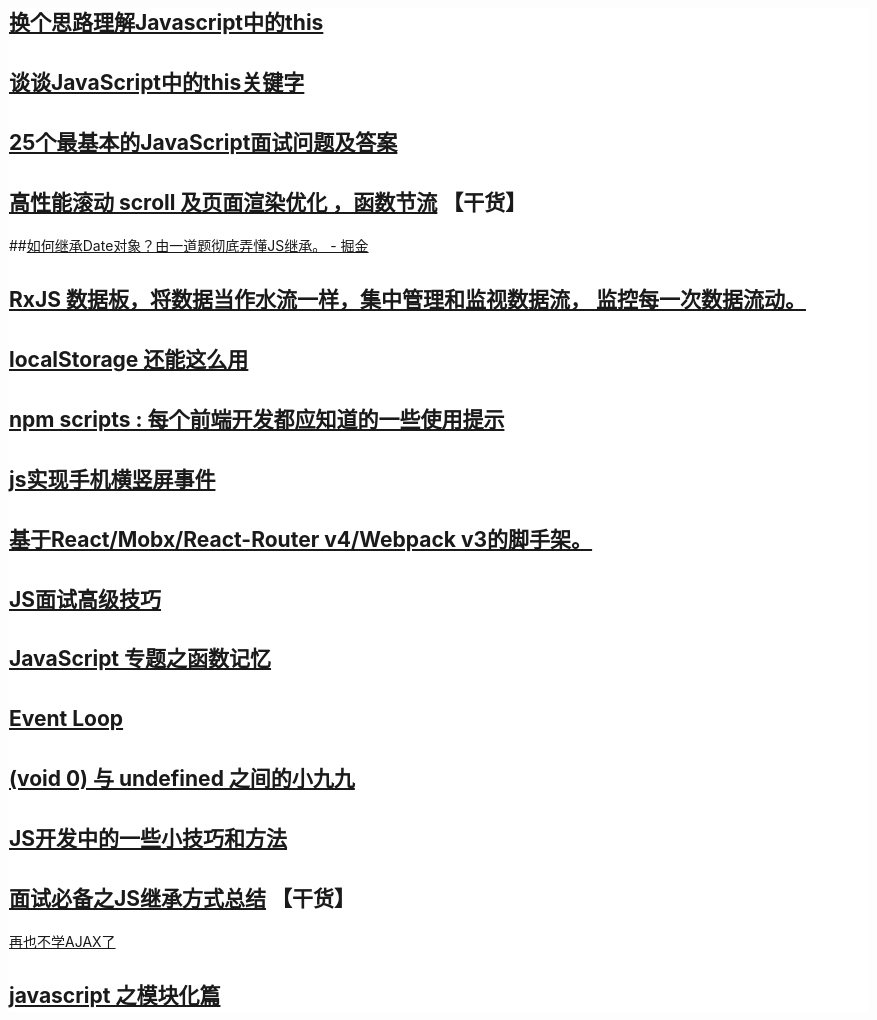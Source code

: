## [换个思路理解Javascript中的this](http://link.zhihu.com/?target=https%3A//segmentfault.com/a/1190000010328752)
## [谈谈JavaScript中的this关键字](http://link.zhihu.com/?target=http%3A//barryliu1995.studio/2017/08/03/%25E8%25B0%2588%25E8%25B0%2588JavaScript%25E4%25B8%25AD%25E7%259A%2584this%25E5%2585%25B3%25E9%2594%25AE%25E5%25AD%2597/%23more)
## [25个最基本的JavaScript面试问题及答案](http://link.zhihu.com/?target=http%3A//blog.csdn.net/sinat_17775997/article/details/77865314)
## [高性能滚动 scroll 及页面渲染优化 ，函数节流](http://link.zhihu.com/?target=http%3A//www.cnblogs.com/coco1s/p/5499469.html) 【干货】
##[如何继承Date对象？由一道题彻底弄懂JS继承。 - 掘金](http://link.zhihu.com/?target=https%3A//juejin.im/post/5a5c2193f265da3e377bfd83)
## [RxJS 数据板，将数据当作水流一样，集中管理和监视数据流， 监控每一次数据流动。](http://link.zhihu.com/?target=https%3A//github.com/libin1991/rx-hub)
## [localStorage 还能这么用](http://link.zhihu.com/?target=https%3A//iammapping.com/the-other-ways-to-use-localstorage/)
## [npm scripts : 每个前端开发都应知道的一些使用提示](http://link.zhihu.com/?target=http%3A//www.css88.com/archives/8029)
## [js实现手机横竖屏事件](http://link.zhihu.com/?target=https%3A//github.com/zuopf769/notebook/tree/master/fe/js%25E5%25AE%259E%25E7%258E%25B0%25E6%2589%258B%25E6%259C%25BA%25E6%25A8%25AA%25E7%25AB%2596%25E5%25B1%258F%25E4%25BA%258B%25E4%25BB%25B6)
## [基于React/Mobx/React-Router v4/Webpack v3的脚手架。](http://link.zhihu.com/?target=https%3A//github.com/YutHelloWorld/vortex-react/tree/mobx)
## [JS面试高级技巧](http://link.zhihu.com/?target=https%3A//juejin.im/post/59ab7b36f265da24934b2470)   
## [JavaScript 专题之函数记忆](http://link.zhihu.com/?target=https%3A//juejin.im/post/59af56a96fb9a0248f4aadb8)
## [Event Loop](http://link.zhihu.com/?target=http%3A//blog.kaolafed.com/2017/04/21/JavaScript%25E5%25B9%25B6%25E5%258F%2591%25E6%25A8%25A1%25E5%259E%258B%25E4%25B8%258EEvent%2520Loop/)
## [(void 0) 与 undefined 之间的小九九](http://link.zhihu.com/?target=https%3A//juejin.im/post/591153ceac502e450281e22f)
## [JS开发中的一些小技巧和方法](http://link.zhihu.com/?target=https%3A//mrsunny123.github.io/2016/09/19/JS-Tips/)
## [面试必备之JS继承方式总结](http://link.zhihu.com/?target=https%3A//mp.weixin.qq.com/s%3F__biz%3DMzI0MDIwNTQ1Mg%3D%3D%26mid%3D2676491918%26idx%3D1%26sn%3D2a30b02356595e974537c78b2a82f8eb%26chksm%3Df362cd6dc415447b96cd97db4857b40146ee1b8ba1191ecffdb30644152c6386373a2b5717c1%23rd)  【干货】
[再也不学AJAX了](http://link.zhihu.com/?target=https%3A//juejin.im/post/5a2df1076fb9a0450310073a)
## [javascript 之模块化篇](http://link.zhihu.com/?target=https%3A//segmentfault.com/a/1190000011063732)